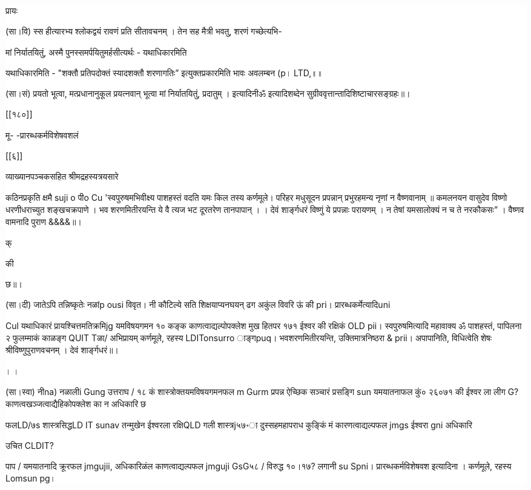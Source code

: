 
प्रायः 


(सा।वि) स्स हीत्यारभ्य श्लोकद्वयं रावणं प्रति सीतावचनम् । तेन सह मैत्री भवतु, शरणं गच्छेत्यभि- 


मां निर्यातयितुं, अस्मै पुनस्समर्पयितुमर्हसीत्यर्थः - यथाधिकारमिति 


यथाधिकारमिति - "शक्तौ प्रतिपदोक्तं स्यादशक्तौ शरणागतिः” इत्युक्तप्रकारमिति भावः अवलम्बन (p। LTD,॥॥ 


(सा।सं) प्रयतो भूत्वा, मत्प्रधानानुकूल प्रयत्नवान् भूत्वा मां निर्यातयितुं, प्रदातुम् । इत्यादिनीॐ इत्यादिशब्देन सुग्रीववृत्तान्तादिशिष्टाचारसङ्ग्रहः॥। 


[[१८०]]


मू- -प्रारब्धकर्मविशेषवशलं 


[[६]]


व्याख्यानपञ्चकसहित श्रीमद्रहस्यत्रयसारे 


कठिनप्रकृति क्षमै suji o पीo Cu 'स्वपुरुषमभिवीक्ष्य पाशहस्तं वदति यमः किल तस्य कर्णमूले। परिहर मधुसूदन प्रपन्नान् प्रभुरहमन्य नृणां न वैष्णवानाम् ॥ कमलनयन वासुदेव विष्णो धरणीधराच्युत शङ्खचक्रपाणे । भव शरणमितीरयन्ति ये वै त्यज भट दूरतरेण तानपापान् । । देवं शार्ङ्गधरं विष्णुं ये प्रपन्नाः परायणम् । न तेषां यमसालोक्यं न च ते नरकौकसः” । वैष्णव वामनादि पुराण &&&&॥। 


क् 


की 


छ॥। 


(सा।दी) जातेऽपि तन्निष्कृतेः नळांp ousi विवृत। नी कौटिल्ये सति शिक्षयाप्यनघयन् ढग अकुंल विवरि ऊं की pri। प्रारब्धकर्मेत्यादिuni 


Cul यथाधिकारं प्रायश्चित्तमतिक्रमिjg यमविषयगमन १० कङ्क काणत्वाद्यल्पोपक्लेश मुख हितपर १७१ ईश्वर की रक्षिकं OLD pii। स्वपुरुषमित्यादि महावाक्य ॐ पाशहस्तं, पापिलना २ फुलम्माकं काळङ्ग QUIT Tळा/ अभिप्रायम् कर्णमूले, रहस्य LDITonsurro ाङ्गpuq। भवशरणमितीरयन्ति, उक्तिमात्रनिष्ठरा & prii। अपापानिति, विधित्वेति शेषः श्रीविष्णुपुराणवचनम् । देवं शार्ङ्गधरं॥। 


। । 


(सा।स्वा) नीna) नळालीi Gung उत्तराघ / १८ कं शास्त्रोक्तयमविषयगमनफल m Gurm प्रपन्न ऐच्छिक सञ्चारं प्रसङ्गि sun यमयातनाफल कुं० २६०७१ की ईश्वर ला लीग G? काणत्वखञ्जत्वाद्यैहिकोपक्लेश का न अधिकारि छ 


फलLD/७s शास्त्रसिद्धLD IT sunav तन्मुखेन ईश्वरला रक्षिQLD गली शास्त्रj५७॰ा दुस्सहमहापराध कुङ्किं मं कारणत्वाद्यल्पफल jmgs ईश्वरा gni अधिकारि 


उचित CLDIT? 


पाप / यमयातनादि क्रूरफल jmgujii, अधिकारिळंल काणत्वाद्यल्पफल jmguji GsG५८ / विरुद्ध १०।१७? लगानी su Spni। प्रारब्धकर्मविशेषवश इत्यादिना । कर्णमूले, रहस्य Lomsun pg। 
